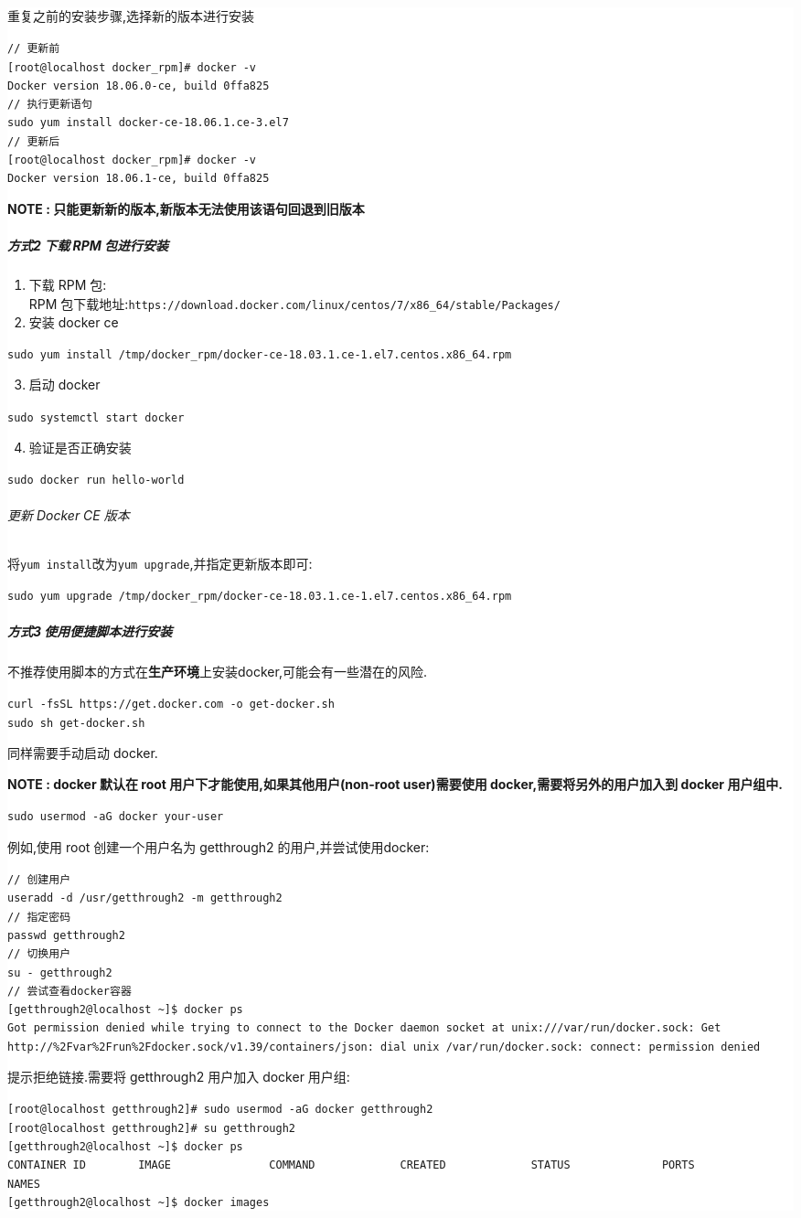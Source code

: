 重复之前的安装步骤,选择新的版本进行安装
````
// 更新前
[root@localhost docker_rpm]# docker -v
Docker version 18.06.0-ce, build 0ffa825
// 执行更新语句
sudo yum install docker-ce-18.06.1.ce-3.el7
// 更新后
[root@localhost docker_rpm]# docker -v
Docker version 18.06.1-ce, build 0ffa825
````
**NOTE : 只能更新新的版本,新版本无法使用该语句回退到旧版本**
##### 方式2 下载 RPM 包进行安装
1. 下载 RPM 包:\
RPM 包下载地址:`https://download.docker.com/linux/centos/7/x86_64/stable/Packages/`
2. 安装 docker ce
````
sudo yum install /tmp/docker_rpm/docker-ce-18.03.1.ce-1.el7.centos.x86_64.rpm
````
3. 启动 docker
````
sudo systemctl start docker
````
4. 验证是否正确安装
````
sudo docker run hello-world
````
###### 更新 Docker CE 版本
将`yum install`改为`yum upgrade`,并指定更新版本即可:
````
sudo yum upgrade /tmp/docker_rpm/docker-ce-18.03.1.ce-1.el7.centos.x86_64.rpm
````
##### 方式3 使用便捷脚本进行安装
不推荐使用脚本的方式在**生产环境**上安装docker,可能会有一些潜在的风险.
````
curl -fsSL https://get.docker.com -o get-docker.sh
sudo sh get-docker.sh
````
同样需要手动启动 docker.

**NOTE : docker 默认在 root 用户下才能使用,如果其他用户(non-root user)需要使用 docker,需要将另外的用户加入到 docker 用户组中.**
````
sudo usermod -aG docker your-user
````
例如,使用 root 创建一个用户名为 getthrough2 的用户,并尝试使用docker:
````
// 创建用户
useradd -d /usr/getthrough2 -m getthrough2
// 指定密码
passwd getthrough2
// 切换用户
su - getthrough2
// 尝试查看docker容器
[getthrough2@localhost ~]$ docker ps
Got permission denied while trying to connect to the Docker daemon socket at unix:///var/run/docker.sock: Get
http://%2Fvar%2Frun%2Fdocker.sock/v1.39/containers/json: dial unix /var/run/docker.sock: connect: permission denied
````
提示拒绝链接.需要将 getthrough2 用户加入 docker 用户组:
````
[root@localhost getthrough2]# sudo usermod -aG docker getthrough2
[root@localhost getthrough2]# su getthrough2
[getthrough2@localhost ~]$ docker ps
CONTAINER ID        IMAGE               COMMAND             CREATED             STATUS              PORTS               NAMES
[getthrough2@localhost ~]$ docker images
````